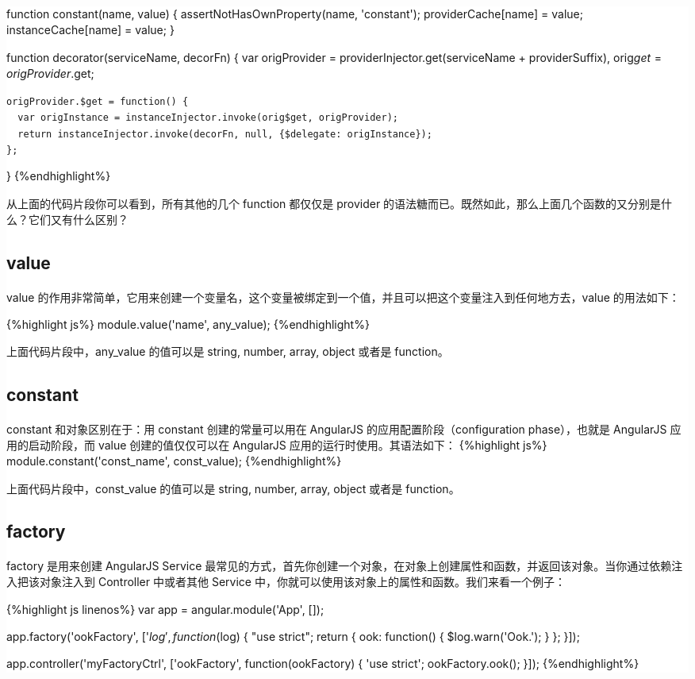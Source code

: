   function constant(name, value) {
    assertNotHasOwnProperty(name, 'constant');
    providerCache[name] = value;
    instanceCache[name] = value;
  }

  function decorator(serviceName, decorFn) {
    var origProvider = providerInjector.get(serviceName + providerSuffix),
        orig$get = origProvider.$get;

    origProvider.$get = function() {
      var origInstance = instanceInjector.invoke(orig$get, origProvider);
      return instanceInjector.invoke(decorFn, null, {$delegate: origInstance});
    };
  }
{%endhighlight%}

从上面的代码片段你可以看到，所有其他的几个 function 都仅仅是 provider 的语法糖而已。既然如此，那么上面几个函数的又分别是什么？它们又有什么区别？

## value

value 的作用非常简单，它用来创建一个变量名，这个变量被绑定到一个值，并且可以把这个变量注入到任何地方去，value 的用法如下：

{%highlight js%}
module.value('name', any_value);
{%endhighlight%}

上面代码片段中，any_value 的值可以是 string, number, array, object 或者是 function。

## constant

constant 和对象区别在于：用 constant 创建的常量可以用在 AngularJS 的应用配置阶段（configuration phase），也就是 AngularJS 应用的启动阶段，而 value 创建的值仅仅可以在 AngularJS 应用的运行时使用。其语法如下：
{%highlight js%}
module.constant('const_name', const_value);
{%endhighlight%}

上面代码片段中，const_value 的值可以是 string, number, array, object 或者是 function。

## factory

factory 是用来创建 AngularJS Service 最常见的方式，首先你创建一个对象，在对象上创建属性和函数，并返回该对象。当你通过依赖注入把该对象注入到 Controller 中或者其他 Service 中，你就可以使用该对象上的属性和函数。我们来看一个例子：

{%highlight js linenos%}
var app = angular.module('App', []);

app.factory('ookFactory', ['$log', function($log) {
    "use strict";
    return {
        ook: function() {
            $log.warn('Ook.');
        }
    };
}]);

app.controller('myFactoryCtrl', ['ookFactory', function(ookFactory) {
	'use strict';
	ookFactory.ook();
}]);
{%endhighlight%}
